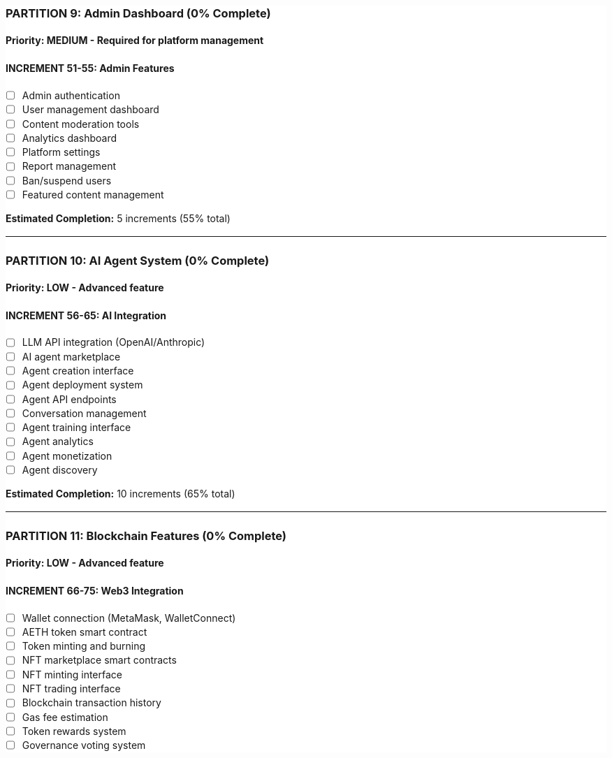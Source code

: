 ### PARTITION 9: Admin Dashboard (0% Complete)

**Priority: MEDIUM - Required for platform management**

#### INCREMENT 51-55: Admin Features
- [ ] Admin authentication
- [ ] User management dashboard
- [ ] Content moderation tools
- [ ] Analytics dashboard
- [ ] Platform settings
- [ ] Report management
- [ ] Ban/suspend users
- [ ] Featured content management

**Estimated Completion:** 5 increments (55% total)

---

### PARTITION 10: AI Agent System (0% Complete)

**Priority: LOW - Advanced feature**

#### INCREMENT 56-65: AI Integration
- [ ] LLM API integration (OpenAI/Anthropic)
- [ ] AI agent marketplace
- [ ] Agent creation interface
- [ ] Agent deployment system
- [ ] Agent API endpoints
- [ ] Conversation management
- [ ] Agent training interface
- [ ] Agent analytics
- [ ] Agent monetization
- [ ] Agent discovery

**Estimated Completion:** 10 increments (65% total)

---

### PARTITION 11: Blockchain Features (0% Complete)

**Priority: LOW - Advanced feature**

#### INCREMENT 66-75: Web3 Integration
- [ ] Wallet connection (MetaMask, WalletConnect)
- [ ] AETH token smart contract
- [ ] Token minting and burning
- [ ] NFT marketplace smart contracts
- [ ] NFT minting interface
- [ ] NFT trading interface
- [ ] Blockchain transaction history
- [ ] Gas fee estimation
- [ ] Token rewards system
- [ ] Governance voting system
